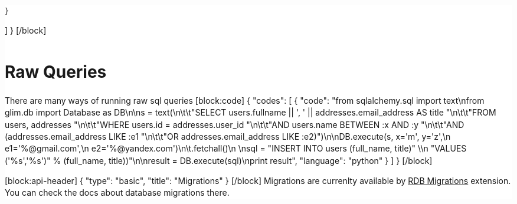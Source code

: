     }
  ]
}
[/block]

# Raw Queries
There are many ways of running raw sql queries 
[block:code]
{
  "codes": [
    {
      "code": "from sqlalchemy.sql import text\nfrom glim.db import Database as DB\n\ns = text(\n\t\t\"SELECT users.fullname || ', ' || addresses.email_address AS title \"\n\t\t\"FROM users, addresses \"\n\t\t\"WHERE users.id = addresses.user_id \"\n\t\t\"AND users.name BETWEEN :x AND :y \"\n\t\t\"AND (addresses.email_address LIKE :e1 \"\n\t\t\"OR addresses.email_address LIKE :e2)\")\n\nDB.execute(s, x='m', y='z',\n           e1='%@gmail.com',\n           e2='%@yandex.com')\n\t.fetchall()\n  \nsql = \"INSERT INTO users (full_name, title)\" \\\n      \"VALUES ('%s','%s')\" % (full_name, title))\"\n\nresult = DB.execute(sql)\nprint result",
      "language": "python"
    }
  ]
}
[/block]

[block:api-header]
{
  "type": "basic",
  "title": "Migrations"
}
[/block]
Migrations are currenlty available by [RDB Migrations](doc:rdb-migrations) extension. You can check the docs about database migrations there.